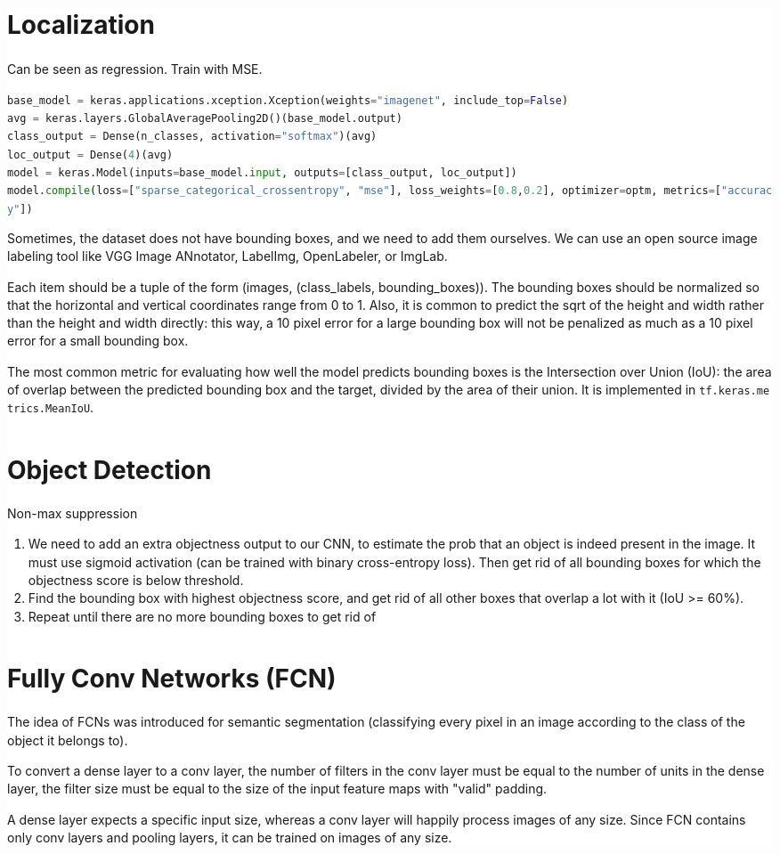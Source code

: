 # Localization

Can be seen as regression. Train with MSE. 

```python
base_model = keras.applications.xception.Xception(weights="imagenet", include_top=False)
avg = keras.layers.GlobalAveragePooling2D()(base_model.output)
class_output = Dense(n_classes, activation="softmax")(avg)
loc_output = Dense(4)(avg)
model = keras.Model(inputs=base_model.input, outputs=[class_output, loc_output])
model.compile(loss=["sparse_categorical_crossentropy", "mse"], loss_weights=[0.8,0.2], optimizer=optm, metrics=["accuracy"])
```

Sometimes, the dataset does not have bounding boxes, and we need to add them ourselves. We can use an open source image labeling tool like VGG Image ANnotator, LabelImg, OpenLabeler, or ImgLab. 

Each item should be a tuple of the form (images, (class_labels, bounding_boxes)). The bounding boxes should be normalized so that the horizontal and vertical coordinates range from 0 to 1. Also, it is common to predict the sqrt of the height and width rather than the height and width directly: this way, a 10 pixel error for a large bounding box will not be penalized as much as a 10 pixel error for a small bounding box. 

The most common metric for evaluating how well the model predicts bounding boxes is the Intersection over Union (IoU): the area of overlap between the predicted bounding box and the target, divided by the area of their union. It is implemented in `tf.keras.metrics.MeanIoU`. 

# Object Detection 

Non-max suppression

1. We need to add an extra objectness output to our CNN, to estimate the prob that an object is indeed present in the image. It must use sigmoid activation (can be trained with binary cross-entropy loss). Then get rid of all bounding boxes for which the objectness score is below threshold. 
2. Find the bounding box with highest objectness score, and get rid of all other boxes that overlap a lot with it (IoU >= 60%). 
3. Repeat until there are no more bounding boxes to get rid of

# Fully Conv Networks (FCN)

The idea of FCNs was introduced for semantic segmentation (classifying every pixel in an image according to the class of the object it belongs to).

To convert a dense layer to a conv layer, the number of filters in the conv layer must be equal to the number of units in the dense layer, the filter size must be equal to the size of the input feature maps with "valid" padding.

A dense layer expects a specific input size, whereas a conv layer will happily process images of any size. Since FCN contains only conv layers and pooling layers, it can be trained on images of any size.  


